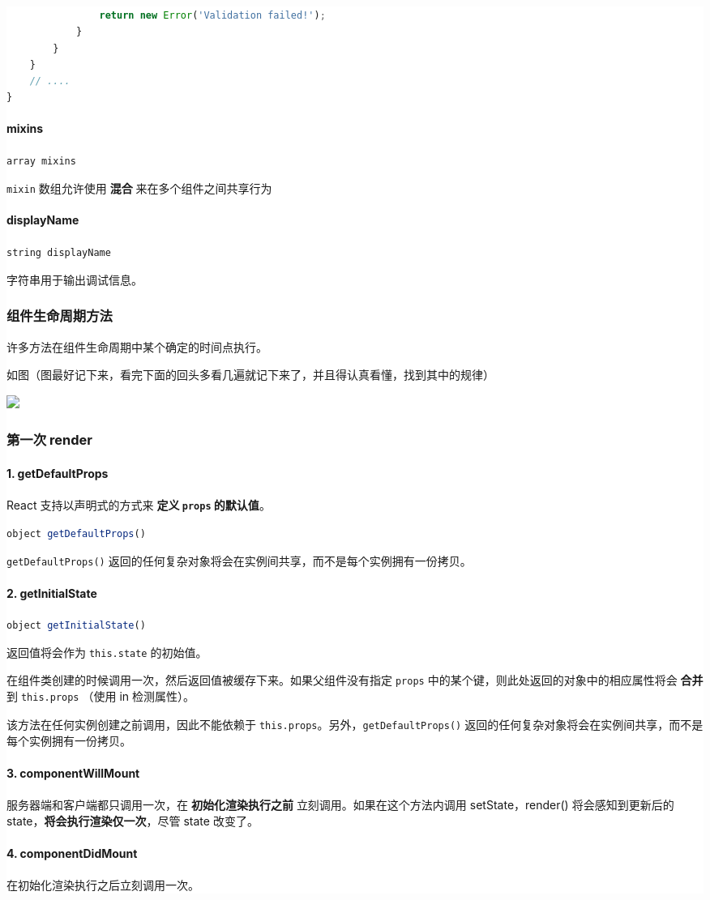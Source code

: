 ```js
                return new Error('Validation failed!');
            }
        }
    }
    // ....
}
```

#### mixins
`array mixins`

`mixin` 数组允许使用 **混合** 来在多个组件之间共享行为


#### displayName
`string displayName`

字符串用于输出调试信息。

### 组件生命周期方法
许多方法在组件生命周期中某个确定的时间点执行。

如图（图最好记下来，看完下面的回头多看几遍就记下来了，并且得认真看懂，找到其中的规律）

![](http://7xkpdt.com1.z0.glb.clouddn.com/47e5d9074af9d57ab775dfb7c27693c4.png)

### 第一次 render
#### 1. getDefaultProps
React 支持以声明式的方式来 **定义 `props` 的默认值**。

```js
object getDefaultProps()
```

`getDefaultProps()` 返回的任何复杂对象将会在实例间共享，而不是每个实例拥有一份拷贝。


#### 2. getInitialState
```js
object getInitialState()
```

返回值将会作为 `this.state` 的初始值。

在组件类创建的时候调用一次，然后返回值被缓存下来。如果父组件没有指定 `props` 中的某个键，则此处返回的对象中的相应属性将会 **合并** 到 `this.props` （使用 in 检测属性）。

该方法在任何实例创建之前调用，因此不能依赖于 `this.props`。另外，`getDefaultProps()` 返回的任何复杂对象将会在实例间共享，而不是每个实例拥有一份拷贝。

#### 3. componentWillMount
服务器端和客户端都只调用一次，在 **初始化渲染执行之前** 立刻调用。如果在这个方法内调用 setState，render() 将会感知到更新后的 state，**将会执行渲染仅一次**，尽管 state 改变了。

#### 4. componentDidMount
在初始化渲染执行之后立刻调用一次。
